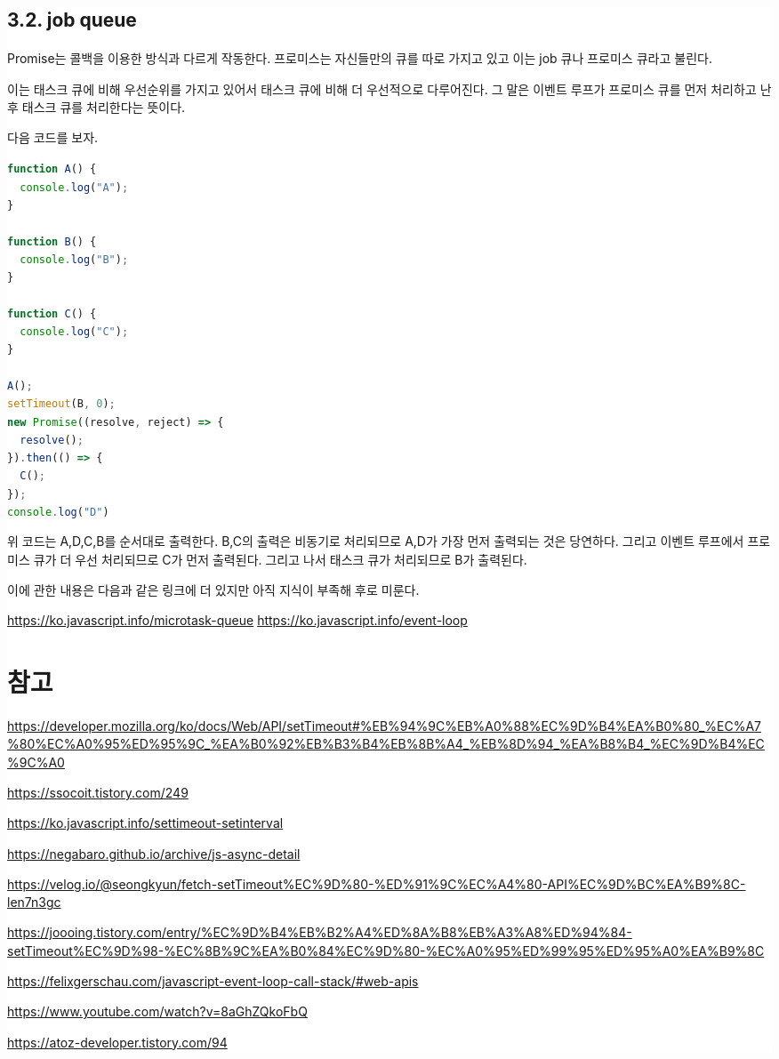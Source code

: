 ## 3.2. job queue

Promise는 콜백을 이용한 방식과 다르게 작동한다. 프로미스는 자신들만의 큐를 따로 가지고 있고 이는 job 큐나 프로미스 큐라고 불린다. 

이는 태스크 큐에 비해 우선순위를 가지고 있어서 태스크 큐에 비해 더 우선적으로 다루어진다. 그 말은 이벤트 루프가 프로미스 큐를 먼저 처리하고 난 후 태스크 큐를 처리한다는 뜻이다.

다음 코드를 보자.

```js
function A() {
  console.log("A");
}

function B() {
  console.log("B");
}

function C() {
  console.log("C");
}

A();
setTimeout(B, 0);
new Promise((resolve, reject) => {
  resolve();
}).then(() => {
  C();
});
console.log("D")
```

위 코드는 A,D,C,B를 순서대로 출력한다. B,C의 출력은 비동기로 처리되므로 A,D가 가장 먼저 출력되는 것은 당연하다. 그리고 이벤트 루프에서 프로미스 큐가 더 우선 처리되므로 C가 먼저 출력된다. 그리고 나서 태스크 큐가 처리되므로 B가 출력된다.

이에 관한 내용은 다음과 같은 링크에 더 있지만 아직 지식이 부족해 후로 미룬다.

https://ko.javascript.info/microtask-queue
https://ko.javascript.info/event-loop

# 참고

https://developer.mozilla.org/ko/docs/Web/API/setTimeout#%EB%94%9C%EB%A0%88%EC%9D%B4%EA%B0%80_%EC%A7%80%EC%A0%95%ED%95%9C_%EA%B0%92%EB%B3%B4%EB%8B%A4_%EB%8D%94_%EA%B8%B4_%EC%9D%B4%EC%9C%A0

https://ssocoit.tistory.com/249

https://ko.javascript.info/settimeout-setinterval

https://negabaro.github.io/archive/js-async-detail

https://velog.io/@seongkyun/fetch-setTimeout%EC%9D%80-%ED%91%9C%EC%A4%80-API%EC%9D%BC%EA%B9%8C-len7n3gc

https://joooing.tistory.com/entry/%EC%9D%B4%EB%B2%A4%ED%8A%B8%EB%A3%A8%ED%94%84-setTimeout%EC%9D%98-%EC%8B%9C%EA%B0%84%EC%9D%80-%EC%A0%95%ED%99%95%ED%95%A0%EA%B9%8C

https://felixgerschau.com/javascript-event-loop-call-stack/#web-apis

https://www.youtube.com/watch?v=8aGhZQkoFbQ

https://atoz-developer.tistory.com/94